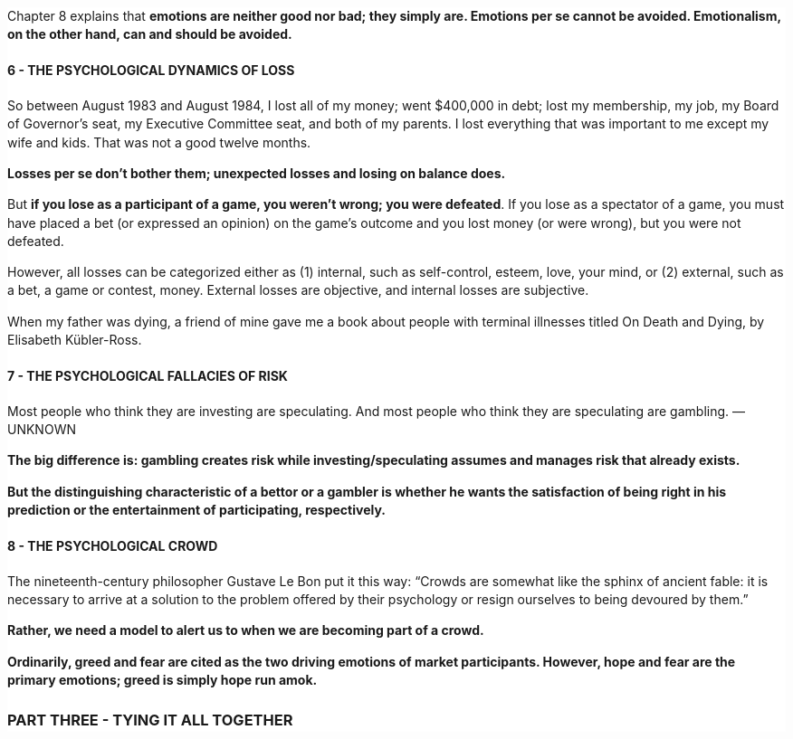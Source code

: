 Chapter 8 explains that **emotions are neither good nor bad; they simply
are. Emotions per se cannot be avoided. Emotionalism, on the other hand,
can and should be avoided.**

#### 6 - THE PSYCHOLOGICAL DYNAMICS OF LOSS

So between August 1983 and August 1984, I lost all of my money; went
$400,000 in debt; lost my membership, my job, my Board of Governor’s
seat, my Executive Committee seat, and both of my parents. I lost
everything that was important to me except my wife and kids. That was
not a good twelve months.

**Losses per se don’t bother them; unexpected losses and losing on
balance does.**

But **if you lose as a participant of a game, you weren’t wrong; you
were defeated**. If you lose as a spectator of a game, you must have
placed a bet (or expressed an opinion) on the game’s outcome and you
lost money (or were wrong), but you were not defeated.

However, all losses can be categorized either as (1) internal, such as
self-control, esteem, love, your mind, or (2) external, such as a bet, a
game or contest, money. External losses are objective, and internal
losses are subjective.

When my father was dying, a friend of mine gave me a book about people
with terminal illnesses titled On Death and Dying, by Elisabeth
Kübler-Ross.

#### 7 - THE PSYCHOLOGICAL FALLACIES OF RISK

Most people who think they are investing are speculating. And most
people who think they are speculating are gambling. —UNKNOWN

**The big difference is: gambling creates risk while
investing/speculating assumes and manages risk that already exists.**

**But the distinguishing characteristic of a bettor or a gambler is
whether he wants the satisfaction of being right in his prediction or
the entertainment of participating, respectively.**

#### 8 - THE PSYCHOLOGICAL CROWD

The nineteenth-century philosopher Gustave Le Bon put it this way:
“Crowds are somewhat like the sphinx of ancient fable: it is necessary
to arrive at a solution to the problem offered by their psychology or
resign ourselves to being devoured by them.”

**Rather, we need a model to alert us to when we are becoming part of a
crowd.**

**Ordinarily, greed and fear are cited as the two driving emotions of
market participants. However, hope and fear are the primary emotions;
greed is simply hope run amok.**

### PART THREE - TYING IT ALL TOGETHER
